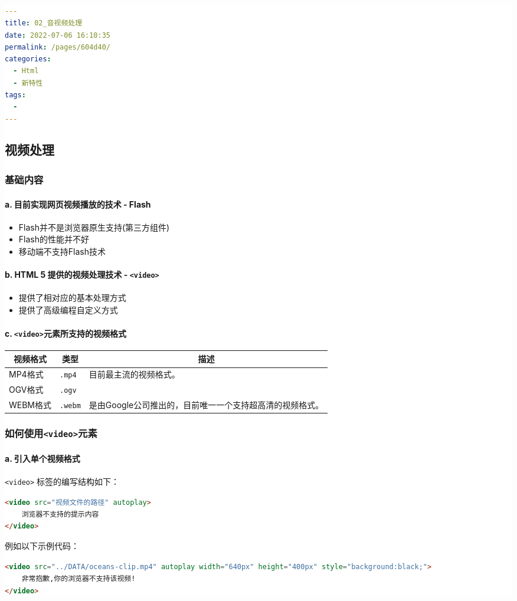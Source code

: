 ```yaml
---
title: 02_音视频处理
date: 2022-07-06 16:10:35
permalink: /pages/604d40/
categories:
  - Html
  - 新特性
tags:
  - 
---
```

## 视频处理

### 基础内容

#### a. 目前实现网页视频播放的技术 - Flash

- Flash并不是浏览器原生支持(第三方组件)
- Flash的性能并不好
- 移动端不支持Flash技术

#### b. HTML 5 提供的视频处理技术 - `<video>`

- 提供了相对应的基本处理方式
- 提供了高级编程自定义方式

#### c. `<video>`元素所支持的视频格式

| 视频格式 | 类型 | 描述 |
| --- | --- | --- |
| MP4格式 | `.mp4` | 目前最主流的视频格式。 |
| OGV格式 | `.ogv` | |
| WEBM格式 | `.webm` | 是由Google公司推出的，目前唯一一个支持超高清的视频格式。 |

### 如何使用`<video>`元素

#### a. 引入单个视频格式

`<video>` 标签的编写结构如下：

```html
<video src="视频文件的路径" autoplay>
	浏览器不支持的提示内容
</video>
```

例如以下示例代码：

```html
<video src="../DATA/oceans-clip.mp4" autoplay width="640px" height="400px" style="background:black;">
	非常抱歉,你的浏览器不支持该视频!
</video>
```
